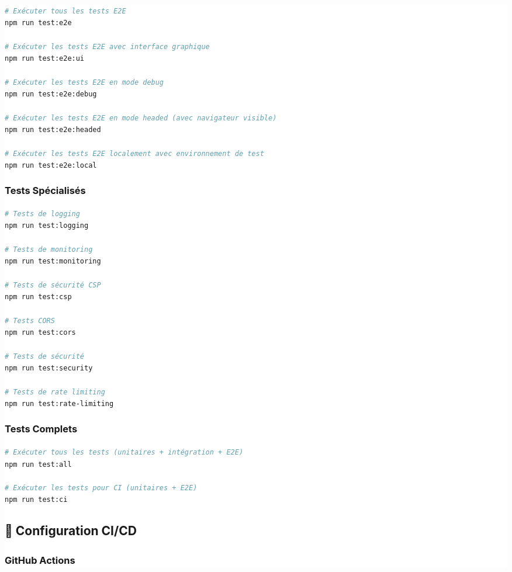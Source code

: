 ```bash
# Exécuter tous les tests E2E
npm run test:e2e

# Exécuter les tests E2E avec interface graphique
npm run test:e2e:ui

# Exécuter les tests E2E en mode debug
npm run test:e2e:debug

# Exécuter les tests E2E en mode headed (avec navigateur visible)
npm run test:e2e:headed

# Exécuter les tests E2E localement avec environnement de test
npm run test:e2e:local
```

### Tests Spécialisés

```bash
# Tests de logging
npm run test:logging

# Tests de monitoring
npm run test:monitoring

# Tests de sécurité CSP
npm run test:csp

# Tests CORS
npm run test:cors

# Tests de sécurité
npm run test:security

# Tests de rate limiting
npm run test:rate-limiting
```

### Tests Complets

```bash
# Exécuter tous les tests (unitaires + intégration + E2E)
npm run test:all

# Exécuter les tests pour CI (unitaires + E2E)
npm run test:ci
```

## 🔧 Configuration CI/CD

### GitHub Actions
